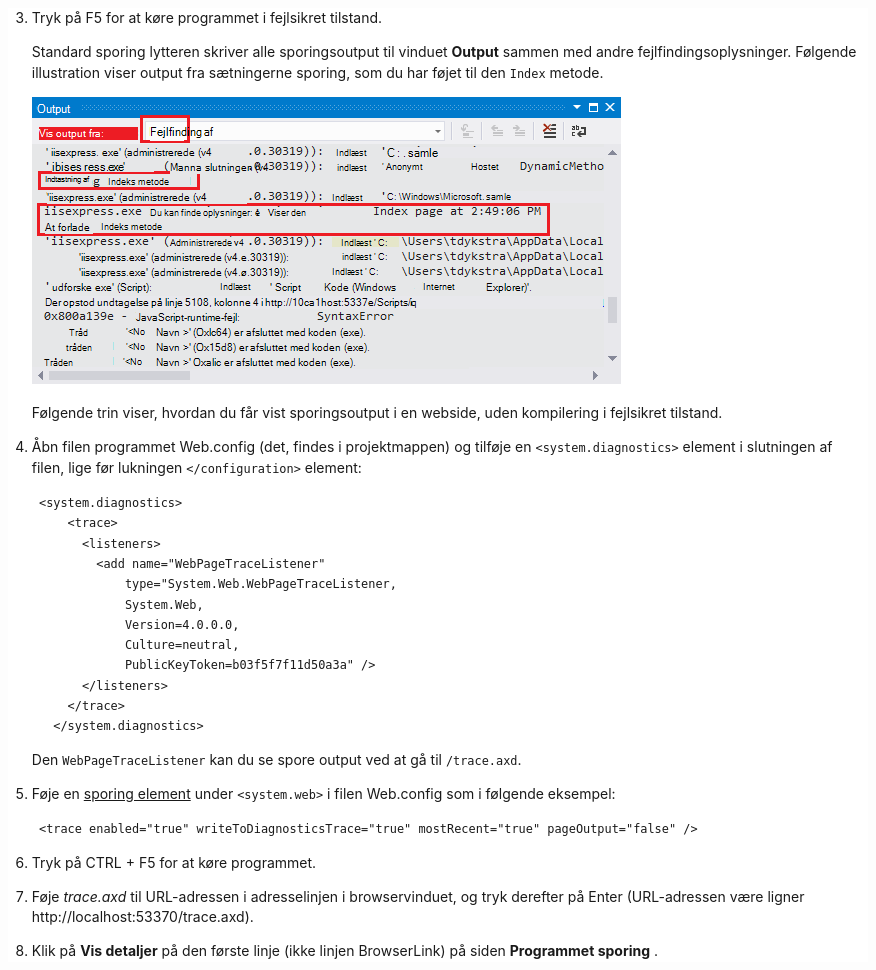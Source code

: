 3. Tryk på F5 for at køre programmet i fejlsikret tilstand.

    Standard sporing lytteren skriver alle sporingsoutput til vinduet **Output** sammen med andre fejlfindingsoplysninger. Følgende illustration viser output fra sætningerne sporing, som du har føjet til den `Index` metode.

    ![Sporing i vinduet Fejlfinding](./media/web-sites-dotnet-troubleshoot-visual-studio/tws-debugtracing.png)

    Følgende trin viser, hvordan du får vist sporingsoutput i en webside, uden kompilering i fejlsikret tilstand.

2. Åbn filen programmet Web.config (det, findes i projektmappen) og tilføje en `<system.diagnostics>` element i slutningen af filen, lige før lukningen `</configuration>` element:

        <system.diagnostics>
            <trace>
              <listeners>
                <add name="WebPageTraceListener"
                    type="System.Web.WebPageTraceListener, 
                    System.Web, 
                    Version=4.0.0.0, 
                    Culture=neutral,
                    PublicKeyToken=b03f5f7f11d50a3a" />
              </listeners>
            </trace>
          </system.diagnostics>

    Den `WebPageTraceListener` kan du se spore output ved at gå til `/trace.axd`.

3. Føje en <a href="http://msdn.microsoft.com/library/vstudio/6915t83k(v=vs.100).aspx">sporing element</a> under `<system.web>` i filen Web.config som i følgende eksempel:

        <trace enabled="true" writeToDiagnosticsTrace="true" mostRecent="true" pageOutput="false" />

3. Tryk på CTRL + F5 for at køre programmet.

4. Føje *trace.axd* til URL-adressen i adresselinjen i browservinduet, og tryk derefter på Enter (URL-adressen være ligner http://localhost:53370/trace.axd).

5. Klik på **Vis detaljer** på den første linje (ikke linjen BrowserLink) på siden **Programmet sporing** .
